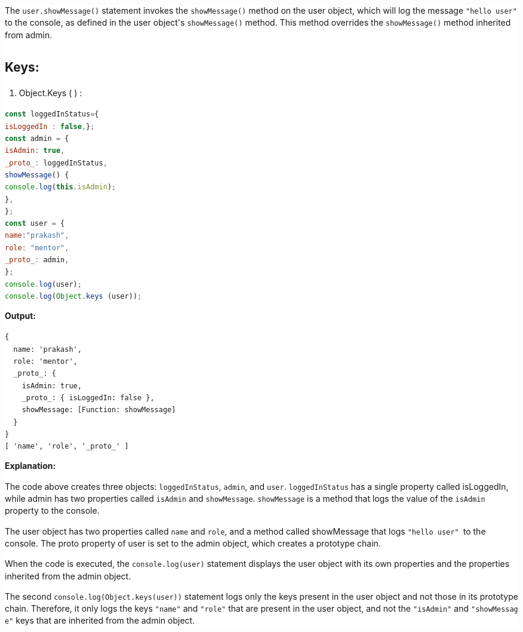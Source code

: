 The `user.showMessage()` statement invokes the `showMessage()` method on the user object, which will log the message `"hello user"` to the console, as defined in the user object's `showMessage()` method. This method overrides the `showMessage()` method inherited from admin.

## Keys:

1. Object.Keys ( ) :

```js
const loggedInStatus={
isLoggedIn : false,};
const admin = {
isAdmin: true,
_proto_: loggedInStatus,
showMessage() {
console.log(this.isAdmin);
},
};
const user = {
name:"prakash",
role: "mentor",
_proto_: admin,
};
console.log(user);
console.log(Object.keys (user));
```

**Output:**
```
{
  name: 'prakash',
  role: 'mentor',
  _proto_: {
    isAdmin: true,
    _proto_: { isLoggedIn: false },
    showMessage: [Function: showMessage]
  }
}
[ 'name', 'role', '_proto_' ]
```

**Explanation:**

The code above creates three objects: `loggedInStatus`, `admin`, and `user`. `loggedInStatus` has a single property called isLoggedIn, while admin has two properties called `isAdmin` and `showMessage`. `showMessage` is a method that logs the value of the `isAdmin` property to the console.

The user object has two properties called `name` and `role`, and a method called showMessage that logs `"hello user" `to the console. The proto property of user is set to the admin object, which creates a prototype chain.

When the code is executed, the `console.log(user)` statement displays the user object with its own properties and the properties inherited from the admin object.

The second `console.log(Object.keys(user))` statement logs only the keys present in the user object and not those in its prototype chain. Therefore, it only logs the keys `"name"` and `"role"` that are present in the user object, and not the `"isAdmin"` and `"showMessage"` keys that are inherited from the admin object.
